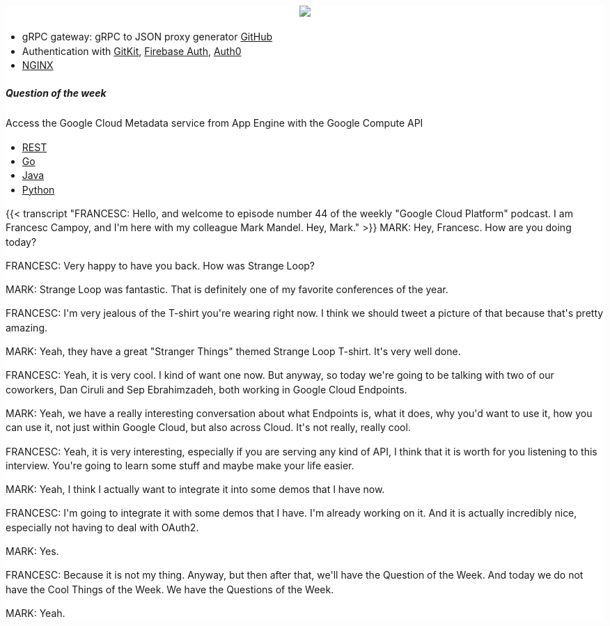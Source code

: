 <div style="text-align: center">
  <img src="/images/post/endpoints-architecture.png">
</div>

- gRPC gateway: gRPC to JSON proxy generator [GitHub](https://github.com/grpc-ecosystem/grpc-gateway)
- Authentication with [GitKit](https://developers.google.com/identity/toolkit/), [Firebase Auth](https://firebase.google.com/docs/auth/), [Auth0](https://auth0.com/)
- [NGINX](https://nginx.org/en/)

##### Question of the week

Access the Google Cloud Metadata service from App Engine with the Google Compute API

- [REST](https://cloud.google.com/compute/docs/reference/latest/projects/get)
- [Go](https://godoc.org/cloud.google.com/go/compute/metadata)
- [Java](https://googlecloudplatform.github.io/google-cloud-java/google-cloud-clients/apidocs/com/google/cloud/compute/v1/Metadata.html)
- [Python](https://developers.google.com/resources/api-libraries/documentation/compute/v1/python/latest/compute_v1.projects.html)

{{< transcript "FRANCESC: Hello, and welcome to episode number 44 of the weekly "Google Cloud Platform" podcast. I am Francesc Campoy, and I'm here with my colleague Mark Mandel. Hey, Mark." >}}
MARK: Hey, Francesc. How are you doing today? 

FRANCESC: Very happy to have you back. How was Strange Loop? 

MARK: Strange Loop was fantastic. That is definitely one of my favorite conferences of the year. 

FRANCESC: I'm very jealous of the T-shirt you're wearing right now. I think we should tweet a picture of that because that's pretty amazing. 

MARK: Yeah, they have a great "Stranger Things" themed Strange Loop T-shirt. It's very well done. 

FRANCESC: Yeah, it is very cool. I kind of want one now. But anyway, so today we're going to be talking with two of our coworkers, Dan Ciruli and Sep Ebrahimzadeh, both working in Google Cloud Endpoints. 

MARK: Yeah, we have a really interesting conversation about what Endpoints is, what it does, why you'd want to use it, how you can use it, not just within Google Cloud, but also across Cloud. It's not really, really cool. 

FRANCESC: Yeah, it is very interesting, especially if you are serving any kind of API, I think that it is worth for you listening to this interview. You're going to learn some stuff and maybe make your life easier. 

MARK: Yeah, I think I actually want to integrate it into some demos that I have now. 

FRANCESC: I'm going to integrate it with some demos that I have. I'm already working on it. And it is actually incredibly nice, especially not having to deal with OAuth2. 

MARK: Yes. 

FRANCESC: Because it is not my thing. Anyway, but then after that, we'll have the Question of the Week. And today we do not have the Cool Things of the Week. We have the Questions of the Week. 

MARK: Yeah. 
